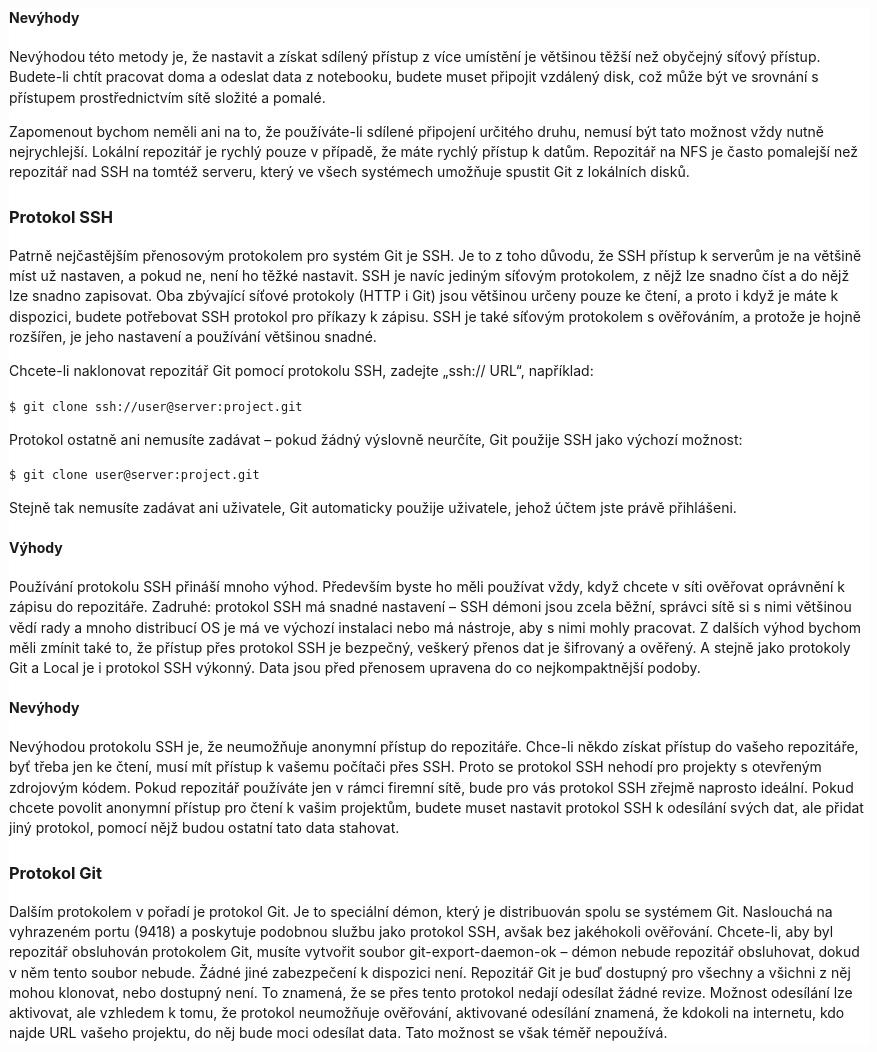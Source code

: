 #### Nevýhody ####

Nevýhodou této metody je, že nastavit a získat sdílený přístup z více umístění je většinou těžší než obyčejný síťový přístup. Budete-li chtít pracovat doma a odeslat data z notebooku, budete muset připojit vzdálený disk, což může být ve srovnání s přístupem prostřednictvím sítě složité a pomalé.

Zapomenout bychom neměli ani na to, že používáte-li sdílené připojení určitého druhu, nemusí být tato možnost vždy nutně nejrychlejší. Lokální repozitář je rychlý pouze v případě, že máte rychlý přístup k datům. Repozitář na NFS je často pomalejší než repozitář nad SSH na tomtéž serveru, který ve všech systémech umožňuje spustit Git z lokálních disků.

### Protokol SSH ###

Patrně nejčastějším přenosovým protokolem pro systém Git je SSH. Je to z toho důvodu, že SSH přístup k serverům je na většině míst už nastaven, a pokud ne, není ho těžké nastavit. SSH je navíc jediným síťovým protokolem, z nějž lze snadno číst a do nějž lze snadno zapisovat. Oba zbývající síťové protokoly (HTTP i Git) jsou většinou určeny pouze ke čtení, a proto i když je máte k dispozici, budete potřebovat SSH protokol pro příkazy k zápisu. SSH je také síťovým protokolem s ověřováním,
a protože je hojně rozšířen, je jeho nastavení a používání většinou snadné.

Chcete-li naklonovat repozitář Git pomocí protokolu SSH, zadejte „ssh:// URL“, například:

	$ git clone ssh://user@server:project.git

Protokol ostatně ani nemusíte zadávat – pokud žádný výslovně neurčíte, Git použije SSH jako výchozí možnost:
	
	$ git clone user@server:project.git

Stejně tak nemusíte zadávat ani uživatele, Git automaticky použije uživatele, jehož účtem jste právě přihlášeni.

#### Výhody ####

Používání protokolu SSH přináší mnoho výhod. Především byste ho měli používat vždy, když chcete v síti ověřovat oprávnění k zápisu do repozitáře. Zadruhé: protokol SSH má snadné nastavení – SSH démoni jsou zcela běžní, správci sítě si s nimi většinou vědí rady a mnoho distribucí OS je má ve výchozí instalaci nebo má nástroje, aby s nimi mohly pracovat. Z dalších výhod bychom měli zmínit také to, že přístup přes protokol SSH je bezpečný, veškerý přenos dat je šifrovaný a ověřený. A stejně jako
protokoly Git a Local je i protokol SSH výkonný. Data jsou před přenosem upravena do co nejkompaktnější podoby.

#### Nevýhody ####

Nevýhodou protokolu SSH je, že neumožňuje anonymní přístup do repozitáře. Chce-li někdo získat přístup do vašeho repozitáře, byť třeba jen ke čtení, musí mít přístup k vašemu počítači přes SSH. Proto se protokol SSH nehodí pro projekty s otevřeným zdrojovým kódem. Pokud repozitář používáte jen v rámci firemní sítě, bude pro vás protokol SSH zřejmě naprosto ideální. Pokud chcete povolit anonymní přístup pro čtení k vašim projektům, budete muset nastavit protokol SSH k odesílání svých
dat, ale přidat jiný protokol, pomocí nějž budou ostatní tato data stahovat. 

### Protokol Git ###

Dalším protokolem v pořadí je protokol Git. Je to speciální démon, který je distribuován spolu se systémem Git. Naslouchá na vyhrazeném portu (9418) a poskytuje podobnou službu jako protokol SSH, avšak bez jakéhokoli ověřování. Chcete-li, aby byl repozitář obsluhován protokolem Git, musíte vytvořit soubor git-export-daemon-ok – démon nebude repozitář obsluhovat, dokud v něm tento soubor nebude. Žádné jiné zabezpečení k dispozici není. Repozitář Git je buď dostupný pro všechny  a všichni z něj mohou klonovat, nebo dostupný není. To znamená, že se přes tento protokol nedají odesílat žádné revize. Možnost odesílání lze aktivovat, ale vzhledem k tomu, že protokol neumožňuje ověřování, aktivované odesílání znamená, že kdokoli na internetu, kdo najde URL vašeho projektu, do něj bude moci odesílat data. Tato možnost se však téměř nepoužívá.

